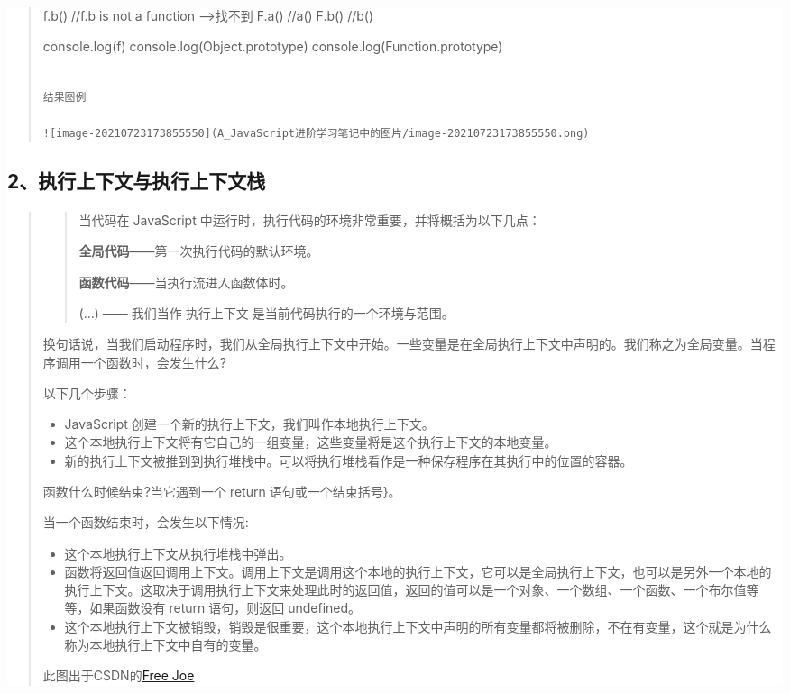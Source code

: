 >  f.b() //f.b is not a function -->找不到
>  F.a() //a()
>  F.b() //b()
>
>  console.log(f)
>  console.log(Object.prototype)
>  console.log(Function.prototype)
>```
>
>结果图例
>
>![image-20210723173855550](A_JavaScript进阶学习笔记中的图片/image-20210723173855550.png)



## 2、执行上下文与执行上下文栈

> > 当代码在 JavaScript 中运行时，执行代码的环境非常重要，并将概括为以下几点：
> >
> > **全局代码**——第一次执行代码的默认环境。
> >
> > **函数代码**——当执行流进入函数体时。
> >
> > (…) —— 我们当作 执行上下文 是当前代码执行的一个环境与范围。
>
> 换句话说，当我们启动程序时，我们从全局执行上下文中开始。一些变量是在全局执行上下文中声明的。我们称之为全局变量。当程序调用一个函数时，会发生什么?
>
> 以下几个步骤：
>
> - JavaScript 创建一个新的执行上下文，我们叫作本地执行上下文。
> - 这个本地执行上下文将有它自己的一组变量，这些变量将是这个执行上下文的本地变量。
> - 新的执行上下文被推到到执行堆栈中。可以将执行堆栈看作是一种保存程序在其执行中的位置的容器。
>
> 函数什么时候结束?当它遇到一个 return 语句或一个结束括号}。
>
> 当一个函数结束时，会发生以下情况:
>
> - 这个本地执行上下文从执行堆栈中弹出。
> - 函数将返回值返回调用上下文。调用上下文是调用这个本地的执行上下文，它可以是全局执行上下文，也可以是另外一个本地的执行上下文。这取决于调用执行上下文来处理此时的返回值，返回的值可以是一个对象、一个数组、一个函数、一个布尔值等等，如果函数没有 return 语句，则返回 undefined。
> - 这个本地执行上下文被销毁，销毁是很重要，这个本地执行上下文中声明的所有变量都将被删除，不在有变量，这个就是为什么 称为本地执行上下文中自有的变量。
>
> 此图出于CSDN的[Free Joe](https://blog.csdn.net/wangfeijiu)
>